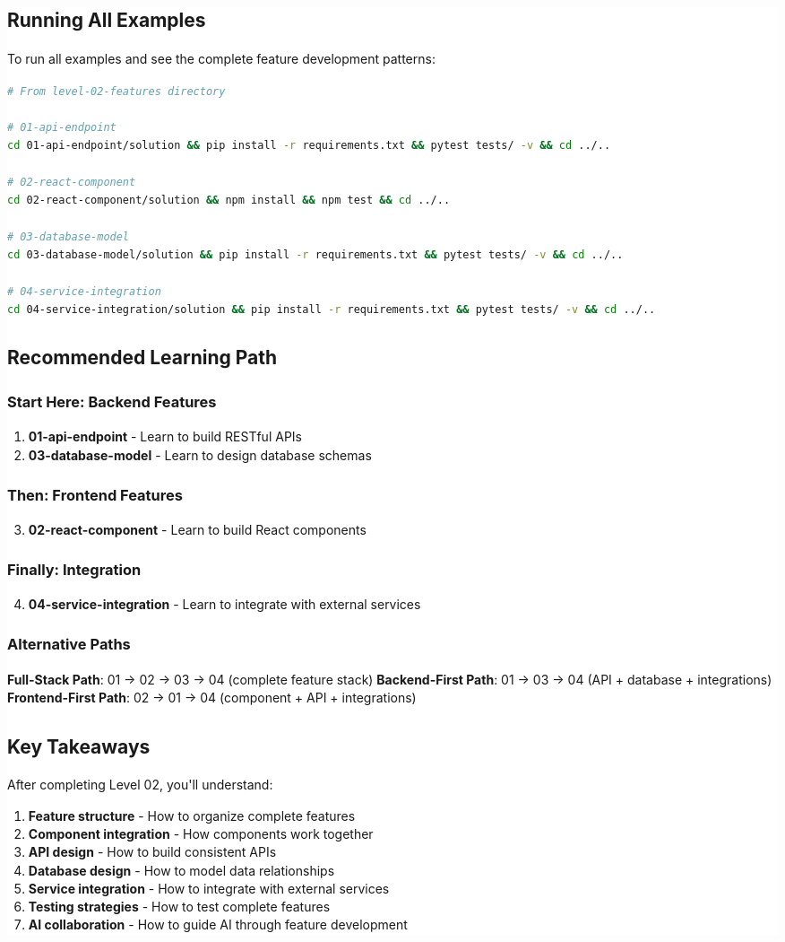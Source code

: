 
## Running All Examples

To run all examples and see the complete feature development patterns:

```bash
# From level-02-features directory

# 01-api-endpoint
cd 01-api-endpoint/solution && pip install -r requirements.txt && pytest tests/ -v && cd ../..

# 02-react-component
cd 02-react-component/solution && npm install && npm test && cd ../..

# 03-database-model
cd 03-database-model/solution && pip install -r requirements.txt && pytest tests/ -v && cd ../..

# 04-service-integration
cd 04-service-integration/solution && pip install -r requirements.txt && pytest tests/ -v && cd ../..
```

## Recommended Learning Path

### Start Here: Backend Features

1. **01-api-endpoint** - Learn to build RESTful APIs
2. **03-database-model** - Learn to design database schemas

### Then: Frontend Features

3. **02-react-component** - Learn to build React components

### Finally: Integration

4. **04-service-integration** - Learn to integrate with external services

### Alternative Paths

**Full-Stack Path**: 01 → 02 → 03 → 04 (complete feature stack)
**Backend-First Path**: 01 → 03 → 04 (API + database + integrations)
**Frontend-First Path**: 02 → 01 → 04 (component + API + integrations)

## Key Takeaways

After completing Level 02, you'll understand:

1. **Feature structure** - How to organize complete features
2. **Component integration** - How components work together
3. **API design** - How to build consistent APIs
4. **Database design** - How to model data relationships
5. **Service integration** - How to integrate with external services
6. **Testing strategies** - How to test complete features
7. **AI collaboration** - How to guide AI through feature development
